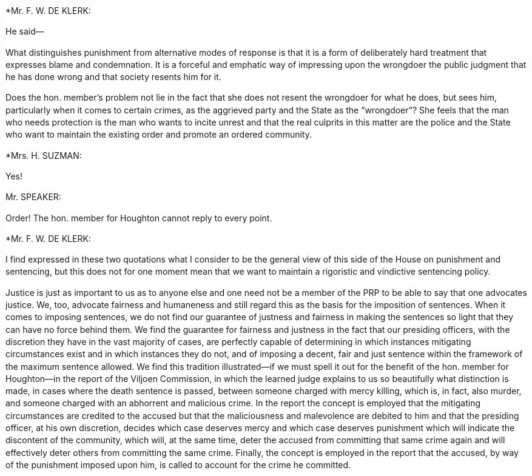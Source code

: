 <speech by="#de_klerk">

<from>*Mr. <person refersTo="hansard_za">F. W. DE KLERK</person>:</from>

<p>He said&#x2014;</p>

<block name="quote">What distinguishes punishment from alternative modes of response is that it is a form of deliberately hard treatment that expresses blame and condemnation. It is a forceful and emphatic way of impressing upon the wrongdoer the public judgment that he has done wrong and that society resents him for it.</block>

<p>Does the hon. member&#x2019;s problem not lie in the fact that she does not resent the wrongdoer for what he does, but sees him, particularly when it comes to certain crimes, as the aggrieved party and the State as the &#x201C;wrongdoer&#x201D;? She feels that the man who needs protection is the man who wants to incite unrest and that the real culprits in this matter are the police and the State who want to maintain the existing order and promote an ordered community.</p>

</speech>

<speech by="#suzman">

<from>*Mrs. <person refersTo="hansard_za">H. SUZMAN</person>:</from>

<p>Yes!</p>

</speech>

<speech by="#speaker">

<from>Mr. <person refersTo="hansard_za">SPEAKER</person>:</from>

<p>Order! The hon. member for Houghton cannot reply to every point.</p>

</speech>

<speech by="#de_klerk">

<from>*Mr. <person refersTo="hansard_za">F. W. DE KLERK</person>:</from>

<p>I find expressed in these two quotations what I consider to be the general view of this side of the House on punishment and sentencing, but this does not for one moment mean that we want to maintain a rigoristic and vindictive sentencing policy.</p>

<p>Justice is just as important to us as to anyone else and one need not be a member of the PRP to be able to say that one advocates justice. We, too, advocate fairness and humaneness and still regard this as the basis for the imposition of sentences. When it comes to imposing sentences, we do not find our guarantee of justness and fairness in making the sentences so light that they can have no force behind them. We find the guarantee for fairness and justness in the fact that our presiding officers, with the discretion they have in the vast majority of cases, are perfectly capable of determining in which instances mitigating circumstances exist and in which instances they do not, and of imposing a decent, fair and just sentence within the framework of the maximum sentence allowed. We find this tradition illustrated&#x2014;if we must spell it out for the benefit of the hon. member for Houghton&#x2014;in the report of the Viljoen Commission, in which the learned judge explains to us so beautifully what distinction is made, in cases where the death sentence is passed, between someone charged with mercy killing, which is, in fact, also murder, and someone charged with an abhorrent and malicious crime. In the report the concept is employed that the mitigating circumstances are credited to the accused but that the maliciousness and malevolence are debited to him and that the presiding officer, at his own discretion, decides which case deserves mercy and which case deserves punishment which will indicate the discontent of the community, which will, at the same time, deter the accused from committing that same crime again and will effectively deter others from committing the same crime. Finally, the concept is employed in the report that the accused, by way of the punishment imposed upon him, is called to account for the crime he committed.</p>
